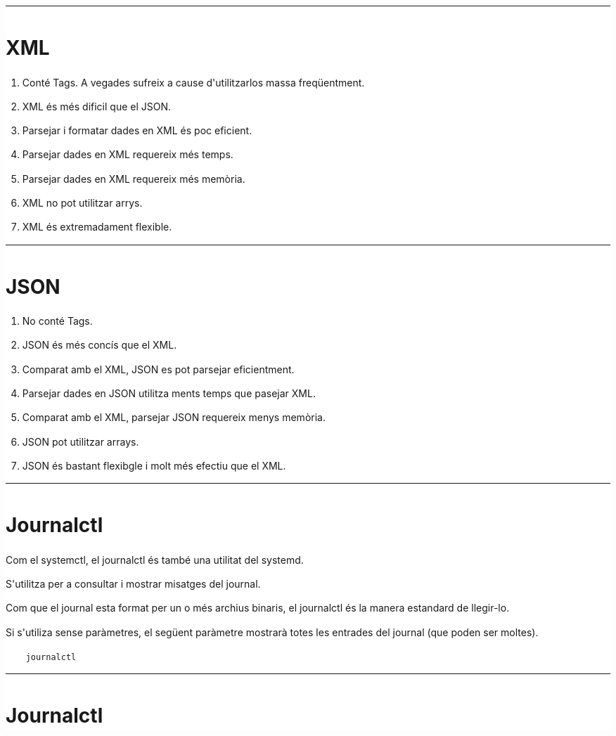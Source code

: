 ----------------

# XML

1. Conté Tags. A vegades sufreix a cause d'utilitzarlos massa freqüentment.

2. XML és més dificil que el JSON.

3. Parsejar i formatar dades en XML és poc eficient.

4. Parsejar dades en XML requereix més temps.

5. Parsejar dades en XML requereix més memòria.

6. XML no pot utilitzar arrys.

7. XML és extremadament flexible.

----------------

# JSON

1. No conté Tags.

2. JSON és més concís que el XML.

3. Comparat amb el XML, JSON es pot parsejar eficientment.

4. Parsejar dades en JSON utilitza ments temps que pasejar XML.

5. Comparat amb el XML, parsejar JSON requereix menys memòria.

6. JSON pot utilitzar arrays.

7. JSON és bastant flexibgle i molt més efectiu que el XML.

----------------

# Journalctl

Com el systemctl, el journalctl és també una utilitat del systemd.

S'utilitza per a consultar i mostrar misatges del journal.

Com que el journal esta format per un o més archius binaris, el journalctl és la manera estandard de llegir-lo.

Si s'utiliza sense paràmetres, el següent paràmetre mostrarà totes les entrades del journal (que poden ser moltes).

		journalctl

----------------

# Journalctl
